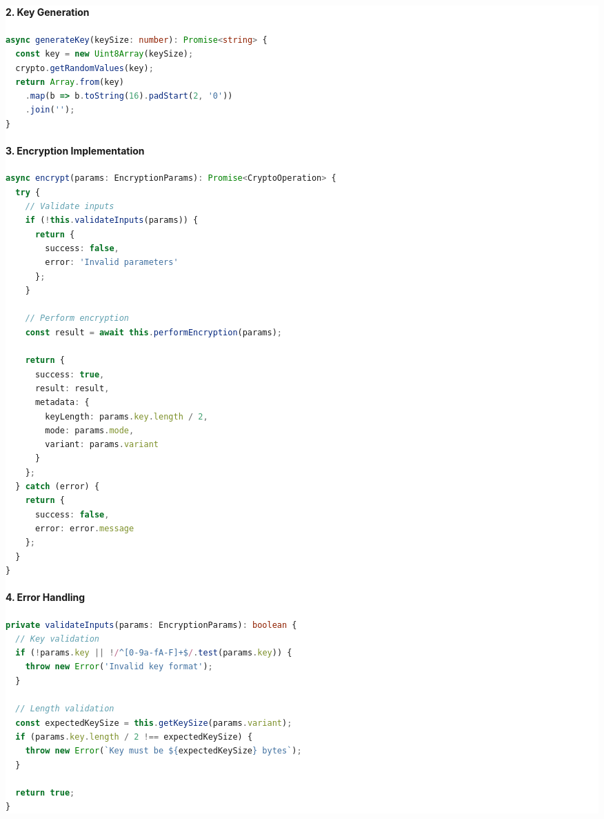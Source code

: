 #### 2. Key Generation
```typescript
async generateKey(keySize: number): Promise<string> {
  const key = new Uint8Array(keySize);
  crypto.getRandomValues(key);
  return Array.from(key)
    .map(b => b.toString(16).padStart(2, '0'))
    .join('');
}
```

#### 3. Encryption Implementation
```typescript
async encrypt(params: EncryptionParams): Promise<CryptoOperation> {
  try {
    // Validate inputs
    if (!this.validateInputs(params)) {
      return {
        success: false,
        error: 'Invalid parameters'
      };
    }
    
    // Perform encryption
    const result = await this.performEncryption(params);
    
    return {
      success: true,
      result: result,
      metadata: {
        keyLength: params.key.length / 2,
        mode: params.mode,
        variant: params.variant
      }
    };
  } catch (error) {
    return {
      success: false,
      error: error.message
    };
  }
}
```

#### 4. Error Handling
```typescript
private validateInputs(params: EncryptionParams): boolean {
  // Key validation
  if (!params.key || !/^[0-9a-fA-F]+$/.test(params.key)) {
    throw new Error('Invalid key format');
  }
  
  // Length validation
  const expectedKeySize = this.getKeySize(params.variant);
  if (params.key.length / 2 !== expectedKeySize) {
    throw new Error(`Key must be ${expectedKeySize} bytes`);
  }
  
  return true;
}
```
